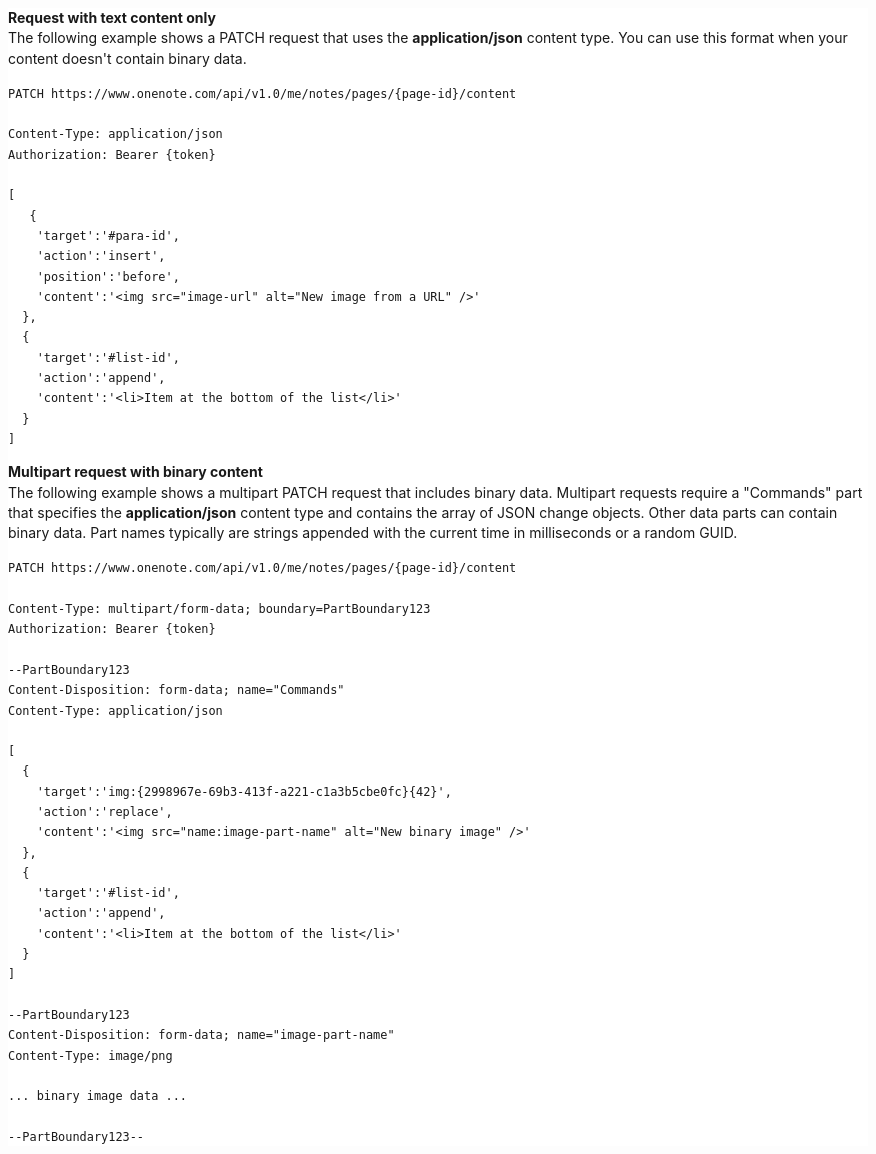 **Request with text content only**  
The following example shows a PATCH request that uses the **application/json** content type. You can use this format when your content doesn't contain binary data.

```none
PATCH https://www.onenote.com/api/v1.0/me/notes/pages/{page-id}/content

Content-Type: application/json
Authorization: Bearer {token}

[
   {
    'target':'#para-id',
    'action':'insert',
    'position':'before',
    'content':'<img src="image-url" alt="New image from a URL" />'
  }, 
  {
    'target':'#list-id',
    'action':'append',
    'content':'<li>Item at the bottom of the list</li>'
  }
]
```
 
<a name="multipart"></a>
**Multipart request with binary content**  
The following example shows a multipart PATCH request that includes binary data. Multipart requests require a "Commands" part that specifies the **application/json** content type and contains the array of JSON change objects. Other data parts can contain binary data. Part names typically are strings appended with the current time in milliseconds or a random GUID.

```none
PATCH https://www.onenote.com/api/v1.0/me/notes/pages/{page-id}/content

Content-Type: multipart/form-data; boundary=PartBoundary123
Authorization: Bearer {token}

--PartBoundary123
Content-Disposition: form-data; name="Commands"
Content-Type: application/json

[
  {
    'target':'img:{2998967e-69b3-413f-a221-c1a3b5cbe0fc}{42}',
    'action':'replace',
    'content':'<img src="name:image-part-name" alt="New binary image" />'
  }, 
  {
    'target':'#list-id',
    'action':'append',
    'content':'<li>Item at the bottom of the list</li>'
  }
]

--PartBoundary123
Content-Disposition: form-data; name="image-part-name"
Content-Type: image/png

... binary image data ...

--PartBoundary123--
```
